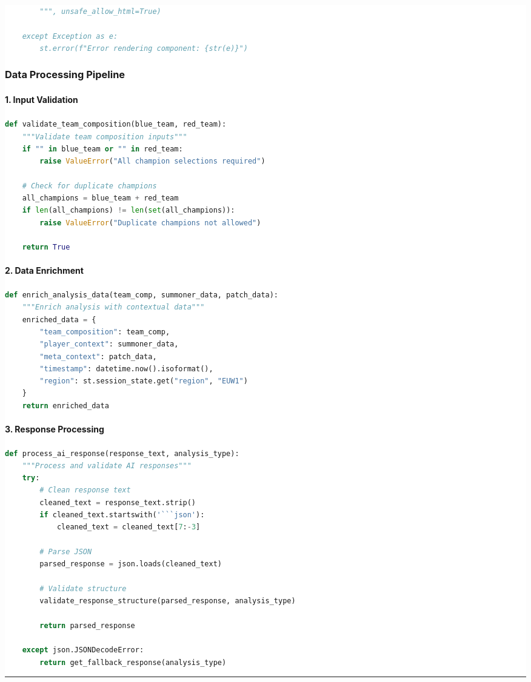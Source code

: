```python
        """, unsafe_allow_html=True)
        
    except Exception as e:
        st.error(f"Error rendering component: {str(e)}")
```

### Data Processing Pipeline

#### 1. Input Validation
```python
def validate_team_composition(blue_team, red_team):
    """Validate team composition inputs"""
    if "" in blue_team or "" in red_team:
        raise ValueError("All champion selections required")
    
    # Check for duplicate champions
    all_champions = blue_team + red_team
    if len(all_champions) != len(set(all_champions)):
        raise ValueError("Duplicate champions not allowed")
    
    return True
```

#### 2. Data Enrichment
```python
def enrich_analysis_data(team_comp, summoner_data, patch_data):
    """Enrich analysis with contextual data"""
    enriched_data = {
        "team_composition": team_comp,
        "player_context": summoner_data,
        "meta_context": patch_data,
        "timestamp": datetime.now().isoformat(),
        "region": st.session_state.get("region", "EUW1")
    }
    return enriched_data
```

#### 3. Response Processing
```python
def process_ai_response(response_text, analysis_type):
    """Process and validate AI responses"""
    try:
        # Clean response text
        cleaned_text = response_text.strip()
        if cleaned_text.startswith('```json'):
            cleaned_text = cleaned_text[7:-3]
        
        # Parse JSON
        parsed_response = json.loads(cleaned_text)
        
        # Validate structure
        validate_response_structure(parsed_response, analysis_type)
        
        return parsed_response
        
    except json.JSONDecodeError:
        return get_fallback_response(analysis_type)
```

---